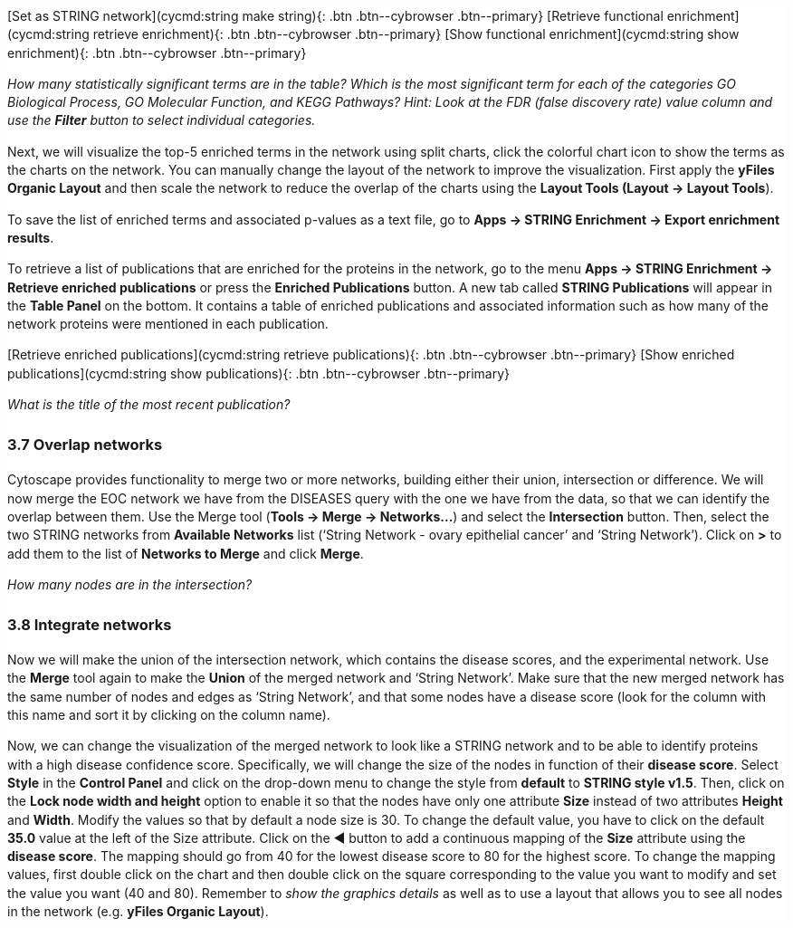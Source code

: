 [Set as STRING network](cycmd:string make string){: .btn .btn--cybrowser .btn--primary}
[Retrieve functional enrichment](cycmd:string retrieve enrichment){: .btn .btn--cybrowser .btn--primary}
[Show functional enrichment](cycmd:string show enrichment){: .btn .btn--cybrowser .btn--primary}

_How many statistically significant terms are in the table? Which is the most significant term for each of the categories GO Biological Process, GO Molecular Function, and KEGG Pathways? Hint: Look at the FDR (false discovery rate) value column and use the **Filter** button to select individual categories._



Next, we will visualize the top-5 enriched terms in the network using split charts, click the colorful chart icon to show the terms as the charts on the network. You can manually change the layout of the network to improve the visualization. First apply the **yFiles Organic Layout** and then scale the network to reduce the overlap of the charts using the **Layout Tools (Layout → Layout Tools**).

To save the list of enriched terms and associated p-values as a text file, go to **Apps → STRING Enrichment → Export enrichment results**.

To retrieve a list of publications that are enriched for the proteins in the network, go to the menu **Apps → STRING Enrichment → Retrieve enriched publications** or press the **Enriched Publications** button. A new tab called **STRING Publications** will appear in the **Table Panel** on the bottom. It contains a table of enriched publications and associated information such as how many of the network proteins were mentioned in each publication.

[Retrieve enriched publications](cycmd:string retrieve publications){: .btn .btn--cybrowser .btn--primary}
[Show enriched publications](cycmd:string show publications){: .btn .btn--cybrowser .btn--primary}

_What is the title of the most recent publication?_

### 3.7 Overlap networks

Cytoscape provides functionality to merge two or more networks, building either their union, intersection or difference. We will now merge the EOC network we have from the DISEASES query with the one we have from the data, so that we can identify the overlap between them. Use the Merge tool (**Tools → Merge → Networks...**) and select the **Intersection** button. Then, select the two STRING networks from **Available Networks** list (‘String Network - ovary epithelial cancer’ and ‘String Network’). Click on **>** to add them to the list of **Networks to Merge** and click **Merge**.

_How many nodes are in the intersection?_

### 3.8 Integrate networks

Now we will make the union of the intersection network, which contains the disease scores, and the experimental network. Use the **Merge** tool again to make the **Union** of the merged network and ‘String Network’. Make sure that the new merged network has the same number of nodes and edges as ‘String Network’, and that some nodes have a disease score (look for the column with this name and sort it by clicking on the column name).

Now, we can change the visualization of the merged network to look like a STRING network and to be able to identify proteins with a high disease confidence score. Specifically, we will change the size of the nodes in function of their **disease score**. Select **Style** in the **Control Panel** and click on the drop-down menu to change the style from **default** to **STRING style v1.5**. Then, click on the **Lock node width and height** option to enable it so that the nodes have only one attribute **Size** instead of two attributes **Height** and **Width**. Modify the values so that by default a node size is 30. To change the default value, you have to click on the default **35.0** value at the left of the Size attribute. Click on the ◀ button to add a continuous mapping of the **Size** attribute using the **disease score**. The mapping should go from 40 for the lowest disease score to 80 for the highest score. To change the mapping values, first double click on the chart and then double click on the square corresponding to the value you want to modify and set the value you want (40 and 80). Remember to _show the graphics details_ as well as to use a layout that allows you to see all nodes in the network (e.g. **yFiles Organic Layout**).
